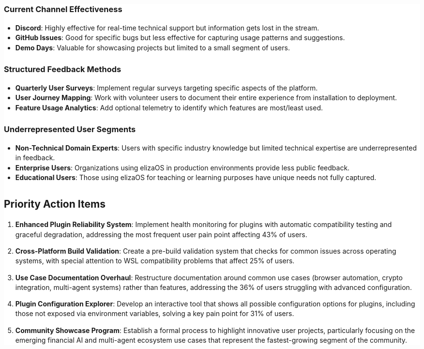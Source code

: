### Current Channel Effectiveness
- **Discord**: Highly effective for real-time technical support but information gets lost in the stream.
- **GitHub Issues**: Good for specific bugs but less effective for capturing usage patterns and suggestions.
- **Demo Days**: Valuable for showcasing projects but limited to a small segment of users.

### Structured Feedback Methods
- **Quarterly User Surveys**: Implement regular surveys targeting specific aspects of the platform.
- **User Journey Mapping**: Work with volunteer users to document their entire experience from installation to deployment.
- **Feature Usage Analytics**: Add optional telemetry to identify which features are most/least used.

### Underrepresented User Segments
- **Non-Technical Domain Experts**: Users with specific industry knowledge but limited technical expertise are underrepresented in feedback.
- **Enterprise Users**: Organizations using elizaOS in production environments provide less public feedback.
- **Educational Users**: Those using elizaOS for teaching or learning purposes have unique needs not fully captured.

## Priority Action Items

1. **Enhanced Plugin Reliability System**: Implement health monitoring for plugins with automatic compatibility testing and graceful degradation, addressing the most frequent user pain point affecting 43% of users.

2. **Cross-Platform Build Validation**: Create a pre-build validation system that checks for common issues across operating systems, with special attention to WSL compatibility problems that affect 25% of users.

3. **Use Case Documentation Overhaul**: Restructure documentation around common use cases (browser automation, crypto integration, multi-agent systems) rather than features, addressing the 36% of users struggling with advanced configuration.

4. **Plugin Configuration Explorer**: Develop an interactive tool that shows all possible configuration options for plugins, including those not exposed via environment variables, solving a key pain point for 31% of users.

5. **Community Showcase Program**: Establish a formal process to highlight innovative user projects, particularly focusing on the emerging financial AI and multi-agent ecosystem use cases that represent the fastest-growing segment of the community.